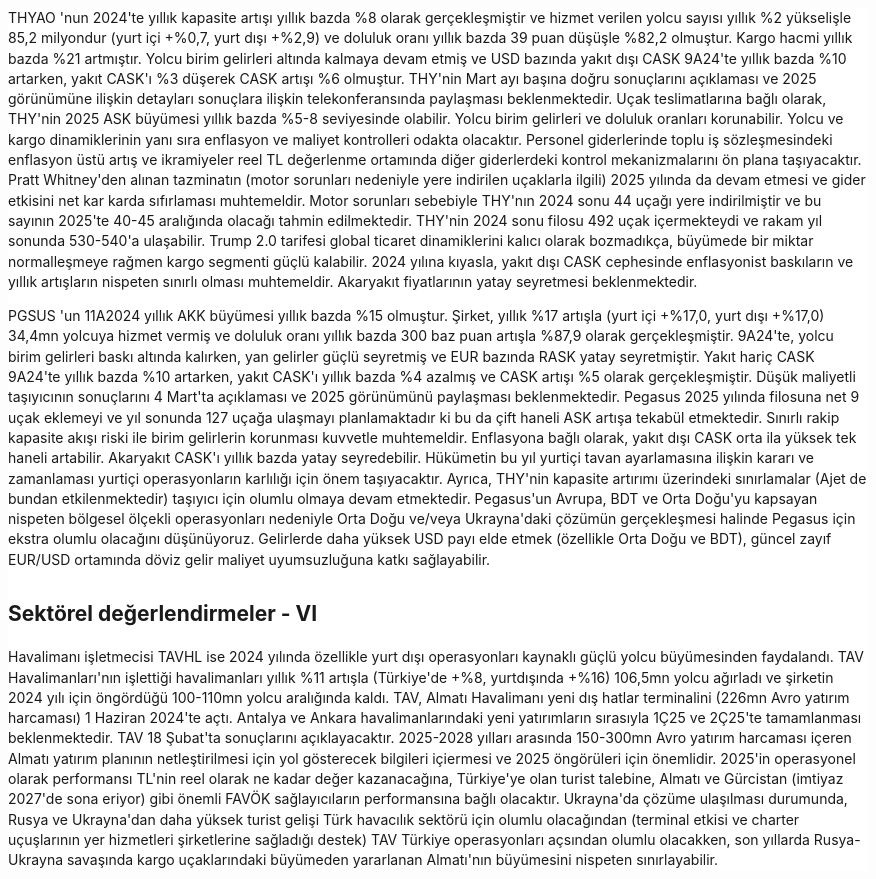 THYAO 'nun 2024'te yıllık kapasite artışı yıllık bazda %8 olarak gerçekleşmiştir ve hizmet verilen yolcu sayısı yıllık %2 yükselişle 85,2 milyondur (yurt içi +%0,7, yurt dışı +%2,9) ve doluluk oranı yıllık bazda 39 puan düşüşle %82,2 olmuştur. Kargo hacmi yıllık bazda %21 artmıştır. Yolcu birim gelirleri altında kalmaya devam etmiş ve USD bazında yakıt dışı CASK 9A24'te yıllık bazda %10 artarken, yakıt CASK'ı %3 düşerek CASK artışı %6 olmuştur. THY'nin Mart ayı başına doğru sonuçlarını açıklaması ve 2025 görünümüne ilişkin detayları sonuçlara ilişkin telekonferansında paylaşması beklenmektedir. Uçak teslimatlarına bağlı olarak, THY'nin 2025 ASK büyümesi yıllık bazda %5-8 seviyesinde olabilir. Yolcu birim gelirleri ve doluluk oranları korunabilir. Yolcu ve kargo dinamiklerinin yanı sıra enflasyon ve maliyet kontrolleri odakta olacaktır. Personel giderlerinde toplu iş sözleşmesindeki enflasyon üstü artış ve ikramiyeler reel TL değerlenme ortamında diğer giderlerdeki kontrol mekanizmalarını ön plana taşıyacaktır. Pratt Whitney'den alınan tazminatın (motor sorunları nedeniyle yere indirilen uçaklarla ilgili) 2025 yılında da devam etmesi ve gider etkisini net kar karda sıfırlaması muhtemeldir. Motor sorunları sebebiyle THY'nın 2024 sonu 44 uçağı yere indirilmiştir ve bu sayının 2025'te 40-45 aralığında olacağı tahmin edilmektedir. THY'nin 2024 sonu filosu 492 uçak içermekteydi ve rakam yıl sonunda 530-540'a ulaşabilir. Trump 2.0 tarifesi global ticaret dinamiklerini kalıcı olarak bozmadıkça, büyümede bir miktar normalleşmeye rağmen kargo segmenti güçlü kalabilir. 2024 yılına kıyasla, yakıt dışı CASK cephesinde enflasyonist baskıların ve yıllık artışların nispeten sınırlı olması muhtemeldir. Akaryakıt fiyatlarının yatay seyretmesi beklenmektedir.

PGSUS 'un 11A2024 yıllık AKK büyümesi yıllık bazda %15 olmuştur. Şirket, yıllık %17 artışla (yurt içi +%17,0, yurt dışı +%17,0) 34,4mn yolcuya hizmet vermiş ve doluluk oranı yıllık bazda 300 baz puan artışla %87,9 olarak gerçekleşmiştir. 9A24'te, yolcu birim gelirleri baskı altında kalırken, yan gelirler güçlü seyretmiş ve EUR bazında RASK yatay seyretmiştir. Yakıt hariç CASK 9A24'te yıllık bazda %10 artarken, yakıt CASK'ı yıllık bazda %4 azalmış ve CASK artışı %5 olarak gerçekleşmiştir. Düşük maliyetli taşıyıcının sonuçlarını 4 Mart'ta açıklaması ve 2025 görünümünü paylaşması beklenmektedir. Pegasus 2025 yılında filosuna net 9 uçak eklemeyi ve yıl sonunda 127 uçağa ulaşmayı planlamaktadır ki bu da çift haneli ASK artışa tekabül etmektedir. Sınırlı rakip kapasite akışı riski ile birim gelirlerin korunması kuvvetle muhtemeldir. Enflasyona bağlı olarak, yakıt dışı CASK orta ila yüksek tek haneli artabilir. Akaryakıt CASK'ı yıllık bazda yatay seyredebilir. Hükümetin bu yıl yurtiçi tavan ayarlamasına ilişkin kararı ve zamanlaması yurtiçi operasyonların karlılığı için önem taşıyacaktır. Ayrıca, THY'nin kapasite artırımı üzerindeki sınırlamalar (Ajet de bundan etkilenmektedir) taşıyıcı için olumlu olmaya devam etmektedir. Pegasus'un Avrupa, BDT ve Orta Doğu'yu kapsayan nispeten bölgesel ölçekli operasyonları nedeniyle Orta Doğu ve/veya Ukrayna'daki çözümün gerçekleşmesi halinde Pegasus için ekstra olumlu olacağını düşünüyoruz. Gelirlerde daha yüksek USD payı elde etmek (özellikle Orta Doğu ve BDT), güncel zayıf EUR/USD ortamında döviz gelir maliyet uyumsuzluğuna katkı sağlayabilir.

## Sektörel değerlendirmeler - VI



Havalimanı işletmecisi TAVHL ise 2024 yılında özellikle yurt dışı operasyonları kaynaklı güçlü yolcu büyümesinden faydalandı. TAV Havalimanları'nın işlettiği havalimanları yıllık %11 artışla (Türkiye'de +%8, yurtdışında +%16) 106,5mn yolcu ağırladı ve şirketin 2024 yılı için öngördüğü 100-110mn yolcu aralığında kaldı. TAV, Almatı Havalimanı yeni dış hatlar terminalini (226mn Avro yatırım harcaması) 1 Haziran 2024'te açtı. Antalya ve Ankara havalimanlarındaki yeni yatırımların sırasıyla 1Ç25 ve 2Ç25'te tamamlanması beklenmektedir. TAV 18 Şubat'ta sonuçlarını açıklayacaktır. 2025-2028 yılları arasında 150-300mn Avro yatırım harcaması içeren Almatı yatırım planının netleştirilmesi için yol gösterecek bilgileri içiermesi ve 2025 öngörüleri için önemlidir. 2025'in operasyonel olarak performansı TL'nin reel olarak ne kadar değer kazanacağına, Türkiye'ye olan turist talebine, Almatı ve Gürcistan (imtiyaz 2027'de sona eriyor) gibi önemli FAVÖK sağlayıcıların performansına bağlı olacaktır. Ukrayna'da çözüme ulaşılması durumunda, Rusya ve Ukrayna'dan daha yüksek turist gelişi Türk havacılık sektörü için olumlu olacağından (terminal etkisi ve charter uçuşlarının yer hizmetleri şirketlerine sağladığı destek) TAV Türkiye operasyonları açsından olumlu olacakken, son yıllarda Rusya-Ukrayna savaşında kargo uçaklarındaki büyümeden yararlanan Almatı'nın büyümesini nispeten sınırlayabilir.
